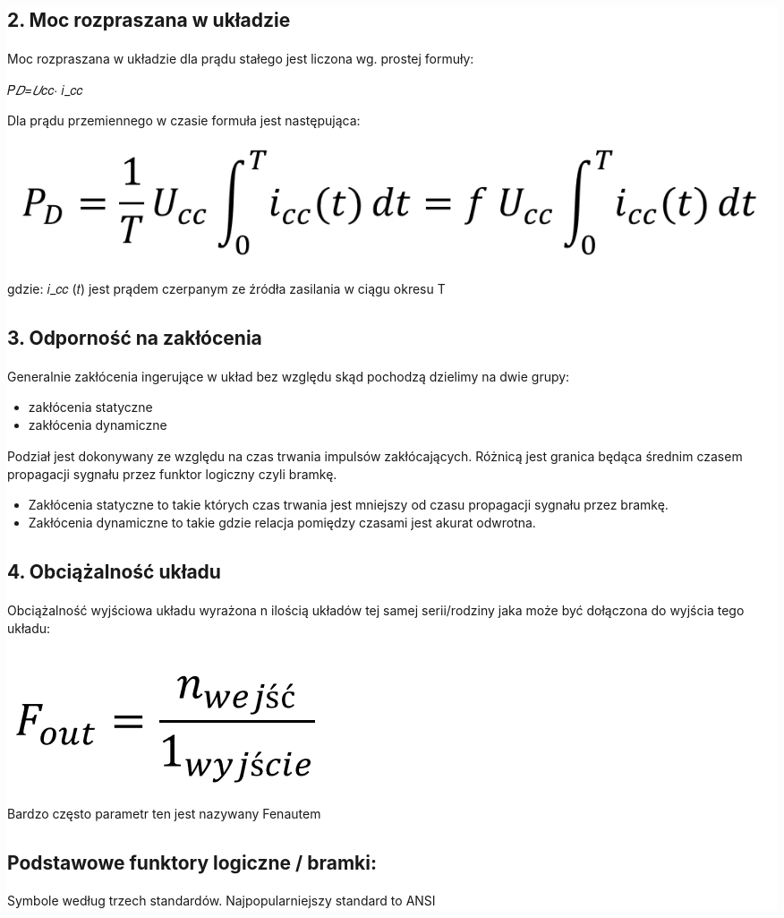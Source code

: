 ## 2. Moc rozpraszana w układzie

Moc rozpraszana w układzie dla prądu stałego jest liczona wg. prostej formuły:

𝑃*𝐷=𝑈*𝑐𝑐∙ 𝑖_𝑐𝑐

Dla prądu przemiennego w czasie formuła jest następująca:

![alt text](../img/image-12-1.png)

gdzie: 𝑖_𝑐𝑐 (𝑡) jest prądem czerpanym ze źródła zasilania w ciągu okresu T

## 3. Odporność na zakłócenia

Generalnie zakłócenia ingerujące w układ bez względu skąd pochodzą dzielimy na dwie grupy:

- zakłócenia statyczne
- zakłócenia dynamiczne

Podział jest dokonywany ze względu na czas trwania impulsów zakłócających. Różnicą jest granica będąca średnim czasem propagacji sygnału przez funktor logiczny czyli bramkę.

- Zakłócenia statyczne to takie których czas trwania jest mniejszy od czasu propagacji sygnału przez bramkę.
- Zakłócenia dynamiczne to takie gdzie relacja pomiędzy czasami jest akurat odwrotna.

## 4. Obciążalność układu

Obciążalność wyjściowa układu wyrażona n ilością układów tej samej serii/rodziny jaka może być dołączona do wyjścia tego układu:

![alt text](../img/image-13-1.png)

Bardzo często parametr ten jest nazywany Fenautem

## Podstawowe funktory logiczne / bramki:

Symbole według trzech standardów. Najpopularniejszy standard to ANSI
